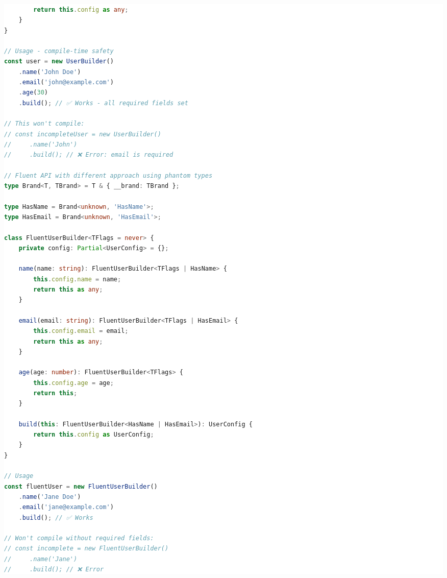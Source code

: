 ```typescript
        return this.config as any;
    }
}

// Usage - compile-time safety
const user = new UserBuilder()
    .name('John Doe')
    .email('john@example.com')
    .age(30)
    .build(); // ✅ Works - all required fields set

// This won't compile:
// const incompleteUser = new UserBuilder()
//     .name('John')
//     .build(); // ❌ Error: email is required

// Fluent API with different approach using phantom types
type Brand<T, TBrand> = T & { __brand: TBrand };

type HasName = Brand<unknown, 'HasName'>;
type HasEmail = Brand<unknown, 'HasEmail'>;

class FluentUserBuilder<TFlags = never> {
    private config: Partial<UserConfig> = {};

    name(name: string): FluentUserBuilder<TFlags | HasName> {
        this.config.name = name;
        return this as any;
    }

    email(email: string): FluentUserBuilder<TFlags | HasEmail> {
        this.config.email = email;
        return this as any;
    }

    age(age: number): FluentUserBuilder<TFlags> {
        this.config.age = age;
        return this;
    }

    build(this: FluentUserBuilder<HasName | HasEmail>): UserConfig {
        return this.config as UserConfig;
    }
}

// Usage
const fluentUser = new FluentUserBuilder()
    .name('Jane Doe')
    .email('jane@example.com')
    .build(); // ✅ Works

// Won't compile without required fields:
// const incomplete = new FluentUserBuilder()
//     .name('Jane')
//     .build(); // ❌ Error
```
